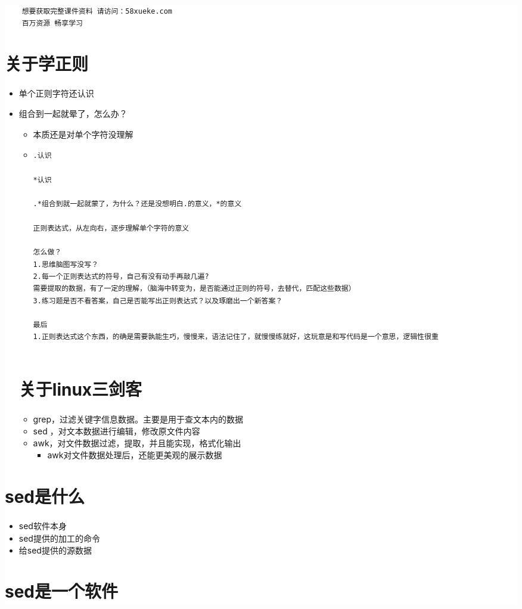 ```### 此资源由 58学课资源站 收集整理 ###
	想要获取完整课件资料 请访问：58xueke.com
	百万资源 畅享学习

```
# 关于学正则

- 单个正则字符还认识

- 组合到一起就晕了，怎么办？

  - 本质还是对单个字符没理解

  - ```
    .认识
    
    *认识
    
    .*组合到就一起就蒙了，为什么？还是没想明白.的意义，*的意义
    
    正则表达式，从左向右，逐步理解单个字符的意义
    
    怎么做？
    1.思维脑图写没写？
    2.每一个正则表达式的符号，自己有没有动手再敲几遍?
    需要提取的数据，有了一定的理解，（脑海中转变为，是否能通过正则的符号，去替代，匹配这些数据）
    3.练习题是否不看答案，自己是否能写出正则表达式？以及琢磨出一个新答案？
    
    最后
    1.正则表达式这个东西，的确是需要孰能生巧，慢慢来，语法记住了，就慢慢练就好，这玩意是和写代码是一个意思，逻辑性很重
    
    
    ```

  

  # 关于linux三剑客

  - grep，过滤关键字信息数据。主要是用于查文本内的数据
  - sed ，对文本数据进行编辑，修改原文件内容
  - awk，对文件数据过滤，提取，并且能实现，格式化输出
    - awk对文件数据处理后，还能更美观的展示数据

  

# sed是什么

- sed软件本身
- sed提供的加工的命令
- 给sed提供的源数据





# sed是一个软件
